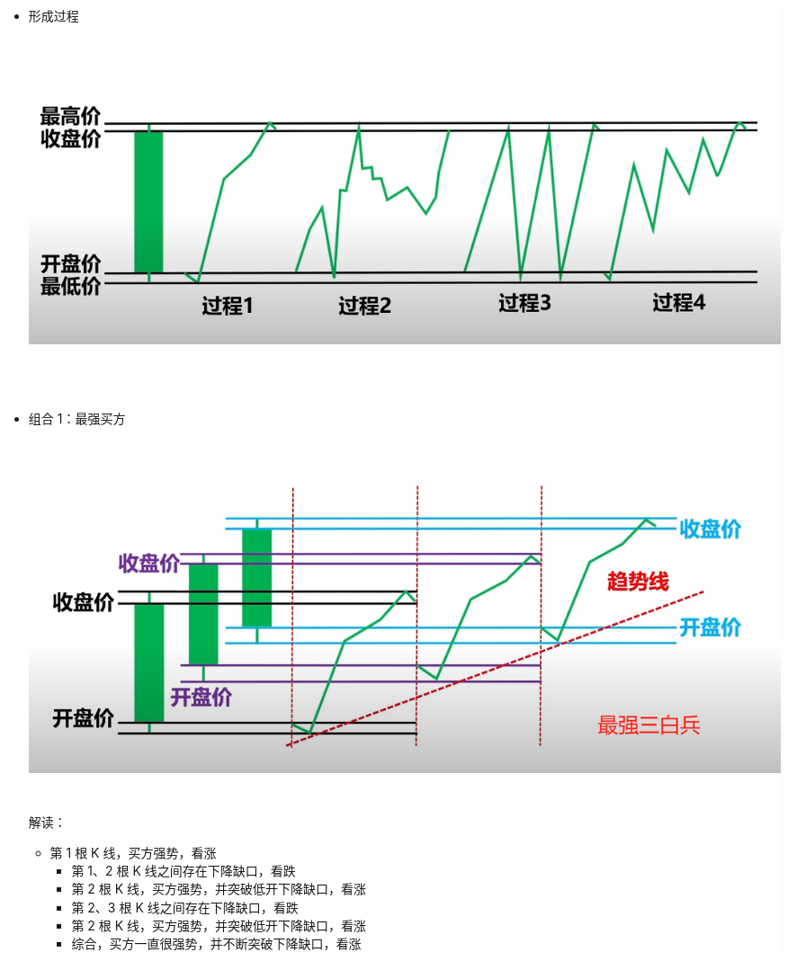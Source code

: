 - 形成过程

  <div style="display: flex; justify-content: center;">
    <img src="assets/image-20240921232232299.png" alt="图片2" style="width: 100%; height: 400px;">
  </div>

- 组合 1：最强买方

  <div style="display: flex; justify-content: center;">
    <img src="assets/image-20240921234719389.png" alt="图片2" style="width: 100%; height: 400px;">
  </div>

  解读：

  - 第 1 根 K 线，买方强势，看涨
    - 第 1、2 根 K 线之间存在下降缺口，看跌
    - 第 2 根 K 线，买方强势，并突破低开下降缺口，看涨
    - 第 2、3 根 K 线之间存在下降缺口，看跌
    - 第 2 根 K 线，买方强势，并突破低开下降缺口，看涨
    - 综合，买方一直很强势，并不断突破下降缺口，看涨
